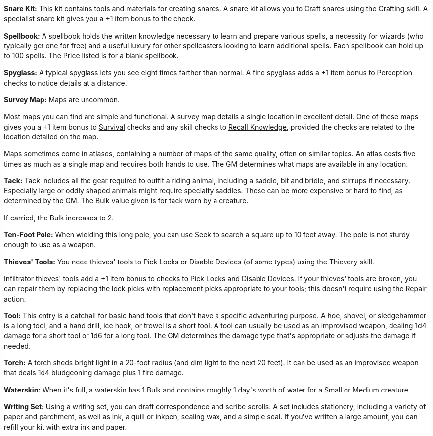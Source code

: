 **Snare Kit:** This kit contains tools and materials for creating snares. A snare kit allows you to Craft snares using the [Crafting](../../compendium/skills.md#Crafting) skill. A specialist snare kit gives you a +1 item bonus to the check.

**Spellbook:** A spellbook holds the written knowledge necessary to learn and prepare various spells, a necessity for wizards (who typically get one for free) and a useful luxury for other spellcasters looking to learn additional spells. Each spellbook can hold up to 100 spells. The Price listed is for a blank spellbook.

**Spyglass:** A typical spyglass lets you see eight times farther than normal. A fine spyglass adds a +1 item bonus to [Perception](../../compendium/skills.md#Perception) checks to notice details at a distance.

**Survey Map:** Maps are [uncommon](uncommon.md).

Most maps you can find are simple and functional. A survey map details a single location in excellent detail. One of these maps gives you a +1 item bonus to [Survival](../../compendium/skills.md#Survival) checks and any skill checks to [Recall Knowledge](recall-knowledge.md), provided the checks are related to the location detailed on the map.

Maps sometimes come in atlases, containing a number of maps of the same quality, often on similar topics. An atlas costs five times as much as a single map and requires both hands to use. The GM determines what maps are available in any location.

**Tack:** Tack includes all the gear required to outfit a riding animal, including a saddle, bit and bridle, and stirrups if necessary. Especially large or oddly shaped animals might require specialty saddles. These can be more expensive or hard to find, as determined by the GM. The Bulk value given is for tack worn by a creature.

If carried, the Bulk increases to 2.

**Ten-Foot Pole:** When wielding this long pole, you can use Seek to search a square up to 10 feet away. The pole is not sturdy enough to use as a weapon.

**Thieves' Tools:** You need thieves' tools to Pick Locks or Disable Devices (of some types) using the [Thievery](../../compendium/skills.md#Thievery) skill.

Infiltrator thieves' tools add a +1 item bonus to checks to Pick Locks and Disable Devices. If your thieves' tools are broken, you can repair them by replacing the lock picks with replacement picks appropriate to your tools; this doesn't require using the Repair action.

**Tool:** This entry is a catchall for basic hand tools that don't have a specific adventuring purpose. A hoe, shovel, or sledgehammer is a long tool, and a hand drill, ice hook, or trowel is a short tool. A tool can usually be used as an improvised weapon, dealing 1d4 damage for a short tool or 1d6 for a long tool. The GM determines the damage type that's appropriate or adjusts the damage if needed.

**Torch:** A torch sheds bright light in a 20-foot radius (and dim light to the next 20 feet). It can be used as an improvised weapon that deals 1d4 bludgeoning damage plus 1 fire damage.

**Waterskin:** When it's full, a waterskin has 1 Bulk and contains roughly 1 day's worth of water for a Small or Medium creature.

**Writing Set:** Using a writing set, you can draft correspondence and scribe scrolls. A set includes stationery, including a variety of paper and parchment, as well as ink, a quill or inkpen, sealing wax, and a simple seal. If you've written a large amount, you can refill your kit with extra ink and paper.
